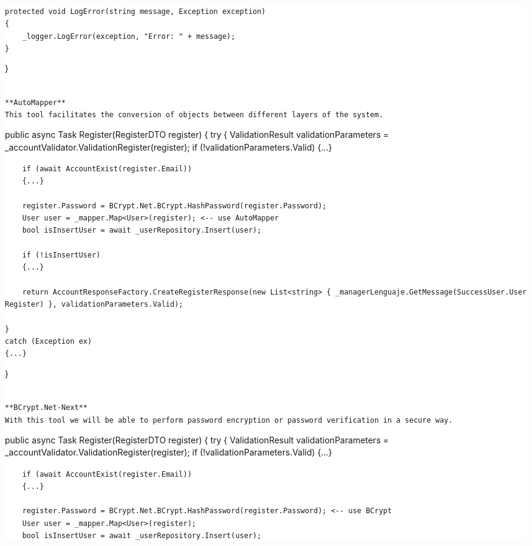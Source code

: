     protected void LogError(string message, Exception exception)
    {
        _logger.LogError(exception, "Error: " + message);
    }
}
````

**AutoMapper**
This tool facilitates the conversion of objects between different layers of the system.

````
public async Task<RegisterResponseDTO> Register(RegisterDTO register)
{
    try
    {
        ValidationResult validationParameters = _accountValidator.ValidationRegister(register);
        if (!validationParameters.Valid)
        {...}

        if (await AccountExist(register.Email))
        {...}

        register.Password = BCrypt.Net.BCrypt.HashPassword(register.Password);
        User user = _mapper.Map<User>(register); <-- use AutoMapper
        bool isInsertUser = await _userRepository.Insert(user);

        if (!isInsertUser)
        {...}

        return AccountResponseFactory.CreateRegisterResponse(new List<string> { _managerLenguaje.GetMessage(SuccessUser.UserRegister) }, validationParameters.Valid);

    }
    catch (Exception ex)
    {...}
}
````

**BCrypt.Net-Next**
With this tool we will be able to perform password encryption or password verification in a secure way.
````
public async Task<RegisterResponseDTO> Register(RegisterDTO register)
{
    try
    {
        ValidationResult validationParameters = _accountValidator.ValidationRegister(register);
        if (!validationParameters.Valid)
        {...}

        if (await AccountExist(register.Email))
        {...}

        register.Password = BCrypt.Net.BCrypt.HashPassword(register.Password); <-- use BCrypt
        User user = _mapper.Map<User>(register); 
        bool isInsertUser = await _userRepository.Insert(user);
